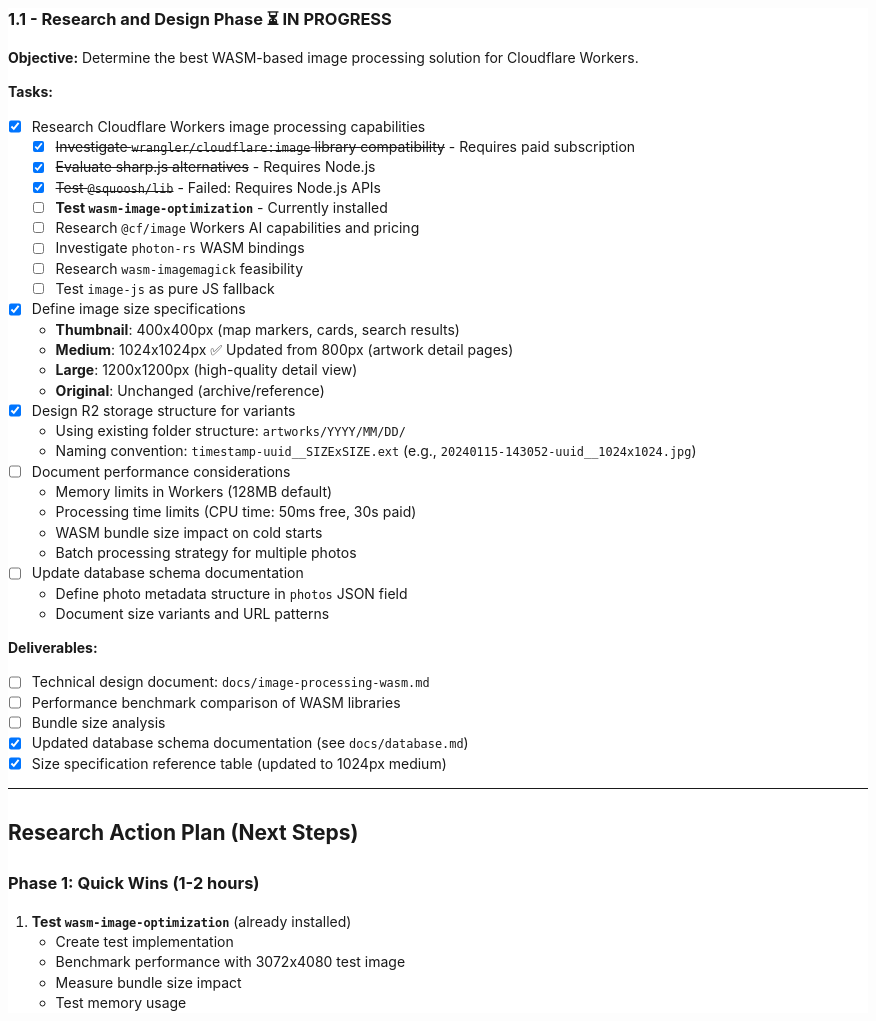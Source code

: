 ### 1.1 - Research and Design Phase ⏳ IN PROGRESS

**Objective:** Determine the best WASM-based image processing solution for Cloudflare Workers.

**Tasks:**

- [x] Research Cloudflare Workers image processing capabilities
  - [x] ~~Investigate `wrangler/cloudflare:image` library compatibility~~ - Requires paid subscription
  - [x] ~~Evaluate sharp.js alternatives~~ - Requires Node.js
  - [x] ~~Test `@squoosh/lib`~~ - Failed: Requires Node.js APIs
  - [ ] **Test `wasm-image-optimization`** - Currently installed
  - [ ] Research `@cf/image` Workers AI capabilities and pricing
  - [ ] Investigate `photon-rs` WASM bindings
  - [ ] Research `wasm-imagemagick` feasibility
  - [ ] Test `image-js` as pure JS fallback
- [x] Define image size specifications
  - **Thumbnail**: 400x400px (map markers, cards, search results)
  - **Medium**: 1024x1024px ✅ Updated from 800px (artwork detail pages)
  - **Large**: 1200x1200px (high-quality detail view)
  - **Original**: Unchanged (archive/reference)
- [x] Design R2 storage structure for variants
  - Using existing folder structure: `artworks/YYYY/MM/DD/`
  - Naming convention: `timestamp-uuid__SIZExSIZE.ext` (e.g., `20240115-143052-uuid__1024x1024.jpg`)
- [ ] Document performance considerations
  - Memory limits in Workers (128MB default)
  - Processing time limits (CPU time: 50ms free, 30s paid)
  - WASM bundle size impact on cold starts
  - Batch processing strategy for multiple photos
- [ ] Update database schema documentation
  - Define photo metadata structure in `photos` JSON field
  - Document size variants and URL patterns

**Deliverables:**

- [ ] Technical design document: `docs/image-processing-wasm.md`
- [ ] Performance benchmark comparison of WASM libraries
- [ ] Bundle size analysis
- [x] Updated database schema documentation (see `docs/database.md`)
- [x] Size specification reference table (updated to 1024px medium)

---

## Research Action Plan (Next Steps)

### Phase 1: Quick Wins (1-2 hours)
1. **Test `wasm-image-optimization`** (already installed)
   - Create test implementation
   - Benchmark performance with 3072x4080 test image
   - Measure bundle size impact
   - Test memory usage
